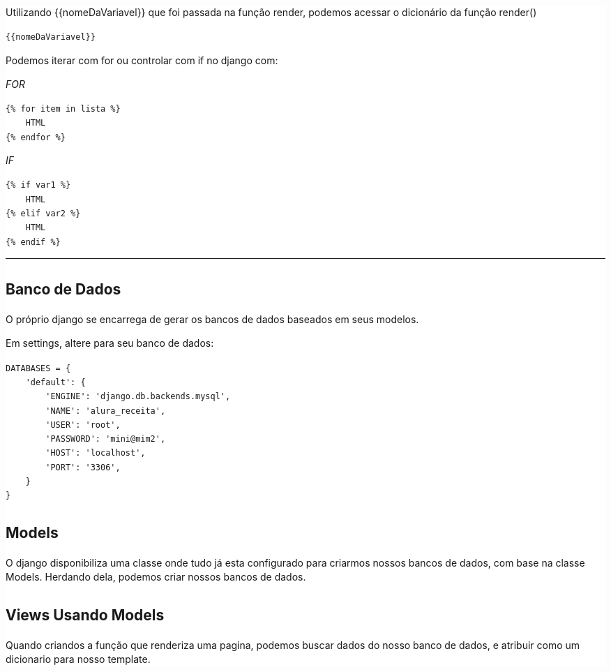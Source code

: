 Utilizando {{nomeDaVariavel}} que foi passada na função render, podemos acessar
o dicionário da função render()

    {{nomeDaVariavel}}

Podemos iterar com for ou controlar com if no django com:

*FOR*

    {% for item in lista %}
        HTML
    {% endfor %}


*IF*

    {% if var1 %}
        HTML
    {% elif var2 %}
        HTML
    {% endif %}


----------------------------------------------------------------

## Banco de Dados
O próprio django se encarrega de gerar os bancos de dados baseados 
em seus modelos.

Em settings, altere para seu banco de dados:

    DATABASES = {
        'default': {
            'ENGINE': 'django.db.backends.mysql',
            'NAME': 'alura_receita',
            'USER': 'root',
            'PASSWORD': 'mini@mim2',
            'HOST': 'localhost',
            'PORT': '3306',
        }
    }


## Models

O django disponibiliza uma classe onde tudo já esta configurado 
para criarmos nossos bancos de dados, com base na classe Models.
Herdando dela, podemos criar nossos bancos de dados. 


## Views Usando Models

Quando criandos a função que renderiza uma pagina, podemos 
buscar dados do nosso banco de dados, e atribuir como um 
dicionario para nosso template.
